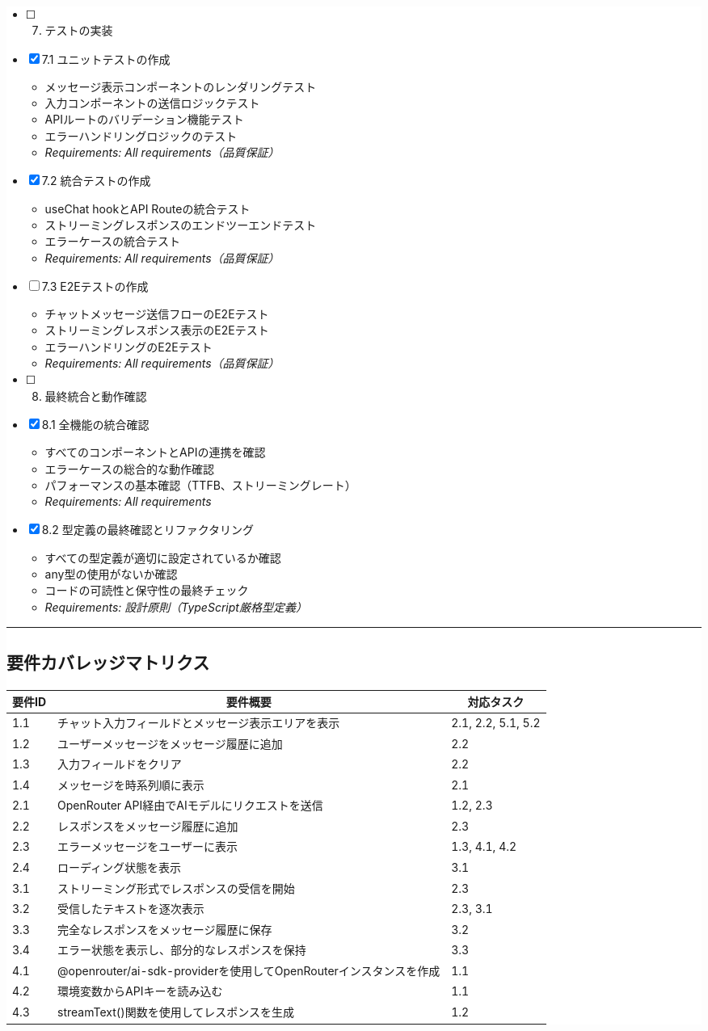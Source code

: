 - [ ] 7. テストの実装
- [x] 7.1 ユニットテストの作成
  - メッセージ表示コンポーネントのレンダリングテスト
  - 入力コンポーネントの送信ロジックテスト
  - APIルートのバリデーション機能テスト
  - エラーハンドリングロジックのテスト
  - _Requirements: All requirements（品質保証）_

- [x] 7.2 統合テストの作成
  - useChat hookとAPI Routeの統合テスト
  - ストリーミングレスポンスのエンドツーエンドテスト
  - エラーケースの統合テスト
  - _Requirements: All requirements（品質保証）_

- [ ] 7.3 E2Eテストの作成
  - チャットメッセージ送信フローのE2Eテスト
  - ストリーミングレスポンス表示のE2Eテスト
  - エラーハンドリングのE2Eテスト
  - _Requirements: All requirements（品質保証）_

- [ ] 8. 最終統合と動作確認
- [x] 8.1 全機能の統合確認
  - すべてのコンポーネントとAPIの連携を確認
  - エラーケースの総合的な動作確認
  - パフォーマンスの基本確認（TTFB、ストリーミングレート）
  - _Requirements: All requirements_

- [x] 8.2 型定義の最終確認とリファクタリング
  - すべての型定義が適切に設定されているか確認
  - any型の使用がないか確認
  - コードの可読性と保守性の最終チェック
  - _Requirements: 設計原則（TypeScript厳格型定義）_

---

## 要件カバレッジマトリクス

| 要件ID | 要件概要 | 対応タスク |
|--------|----------|-----------|
| 1.1 | チャット入力フィールドとメッセージ表示エリアを表示 | 2.1, 2.2, 5.1, 5.2 |
| 1.2 | ユーザーメッセージをメッセージ履歴に追加 | 2.2 |
| 1.3 | 入力フィールドをクリア | 2.2 |
| 1.4 | メッセージを時系列順に表示 | 2.1 |
| 2.1 | OpenRouter API経由でAIモデルにリクエストを送信 | 1.2, 2.3 |
| 2.2 | レスポンスをメッセージ履歴に追加 | 2.3 |
| 2.3 | エラーメッセージをユーザーに表示 | 1.3, 4.1, 4.2 |
| 2.4 | ローディング状態を表示 | 3.1 |
| 3.1 | ストリーミング形式でレスポンスの受信を開始 | 2.3 |
| 3.2 | 受信したテキストを逐次表示 | 2.3, 3.1 |
| 3.3 | 完全なレスポンスをメッセージ履歴に保存 | 3.2 |
| 3.4 | エラー状態を表示し、部分的なレスポンスを保持 | 3.3 |
| 4.1 | @openrouter/ai-sdk-providerを使用してOpenRouterインスタンスを作成 | 1.1 |
| 4.2 | 環境変数からAPIキーを読み込む | 1.1 |
| 4.3 | streamText()関数を使用してレスポンスを生成 | 1.2 |